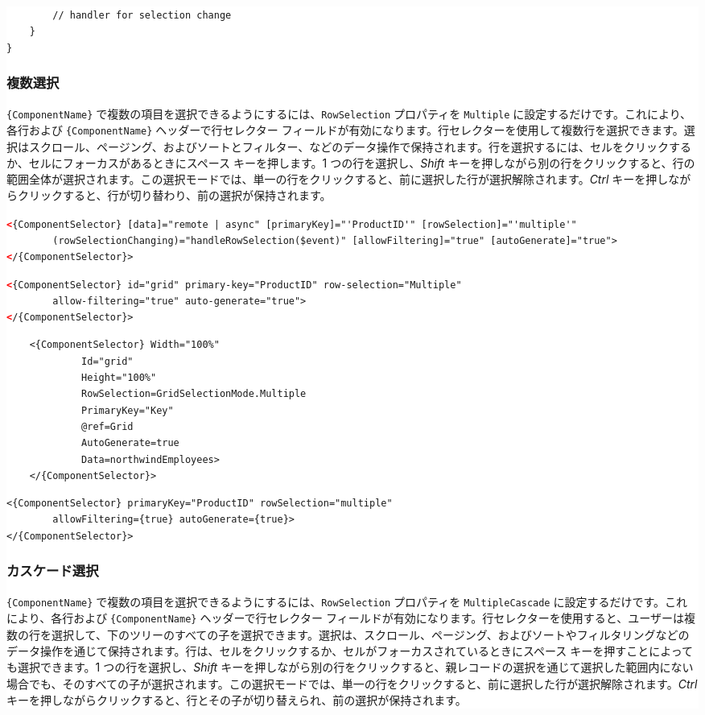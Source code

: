 ```razor
        // handler for selection change
    }
}
```

### 複数選択

`{ComponentName}` で複数の項目を選択できるようにするには、`RowSelection` プロパティを `Multiple` に設定するだけです。これにより、各行および `{ComponentName}` ヘッダーで行セレクター フィールドが有効になります。行セレクターを使用して複数行を選択できます。選択はスクロール、ページング、およびソートとフィルター、などのデータ操作で保持されます。行を選択するには、セルをクリックするか、セルにフォーカスがあるときにスペース キーを押します。1 つの行を選択し、*Shift* キーを押しながら別の行をクリックすると、行の範囲全体が選択されます。この選択モードでは、単一の行をクリックすると、前に選択した行が選択解除されます。*Ctrl* キーを押しながらクリックすると、行が切り替わり、前の選択が保持されます。


```html
<{ComponentSelector} [data]="remote | async" [primaryKey]="'ProductID'" [rowSelection]="'multiple'"
        (rowSelectionChanging)="handleRowSelection($event)" [allowFiltering]="true" [autoGenerate]="true">
</{ComponentSelector}>
```



```html
<{ComponentSelector} id="grid" primary-key="ProductID" row-selection="Multiple"
        allow-filtering="true" auto-generate="true">
</{ComponentSelector}>
```


```razor
    <{ComponentSelector} Width="100%"
             Id="grid"
             Height="100%"
             RowSelection=GridSelectionMode.Multiple
             PrimaryKey="Key"
             @ref=Grid
             AutoGenerate=true
             Data=northwindEmployees>
    </{ComponentSelector}>
```

```tsx
<{ComponentSelector} primaryKey="ProductID" rowSelection="multiple"
        allowFiltering={true} autoGenerate={true}>
</{ComponentSelector}>
```



### カスケード選択

`{ComponentName}` で複数の項目を選択できるようにするには、`RowSelection` プロパティを `MultipleCascade` に設定するだけです。これにより、各行および `{ComponentName}` ヘッダーで行セレクター フィールドが有効になります。行セレクターを使用すると、ユーザーは複数の行を選択して、下のツリーのすべての子を選択できます。選択は、スクロール、ページング、およびソートやフィルタリングなどのデータ操作を通じて保持されます。行は、セルをクリックするか、セルがフォーカスされているときにスペース キーを押すことによっても選択できます。1 つの行を選択し、*Shift* キーを押しながら別の行をクリックすると、親レコードの選択を通じて選択した範囲内にない場合でも、そのすべての子が選択されます。この選択モードでは、単一の行をクリックすると、前に選択した行が選択解除されます。*Ctrl* キーを押しながらクリックすると、行とその子が切り替えられ、前の選択が保持されます。
